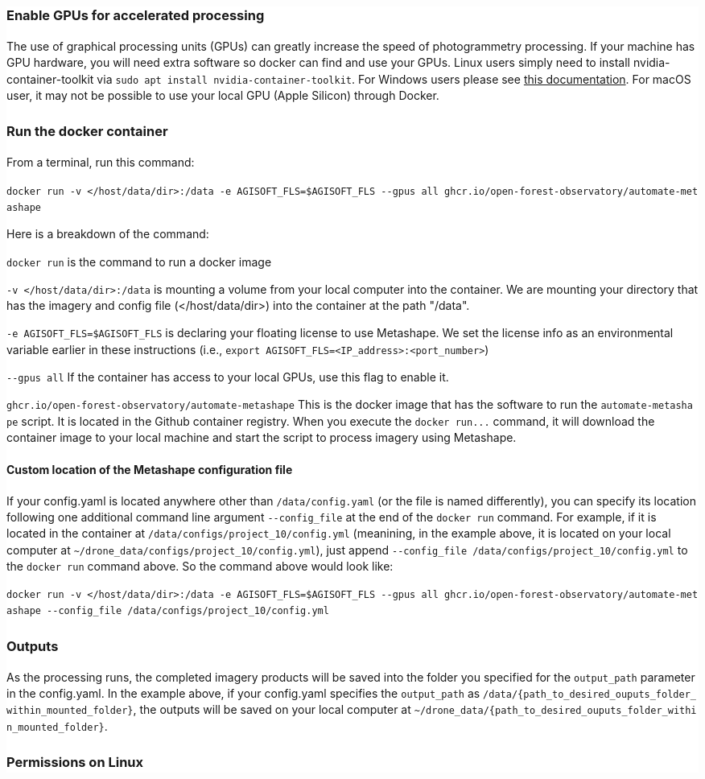 ### Enable GPUs for accelerated processing

The use of graphical processing units (GPUs) can greatly increase the speed of photogrammetry processing. If your machine has GPU hardware, you will need extra software so docker can find and use your GPUs. Linux users simply need to install nvidia-container-toolkit via `sudo apt install nvidia-container-toolkit`. For Windows users please see [this documentation](https://docs.docker.com/desktop/features/gpu/). For macOS user, it may not be possible to use your local GPU (Apple Silicon) through Docker. 

### Run the docker container
From a terminal, run this command: 

`docker run -v </host/data/dir>:/data -e AGISOFT_FLS=$AGISOFT_FLS --gpus all ghcr.io/open-forest-observatory/automate-metashape`

Here is a breakdown of the command:

`docker run` is the command to run a docker image

`-v </host/data/dir>:/data` is mounting a volume from your local computer into the container. We are mounting your directory that has the imagery and config file (</host/data/dir>) into the container at the path "/data".

`-e AGISOFT_FLS=$AGISOFT_FLS` is declaring your floating license to use Metashape. We set the license info as an environmental variable earlier in these instructions (i.e., `export AGISOFT_FLS=<IP_address>:<port_number>`)

`--gpus all` If the container has access to your local GPUs, use this flag to enable it.

`ghcr.io/open-forest-observatory/automate-metashape` This is the docker image that has the software to run the `automate-metashape` script. It is located in the Github container registry. When you execute the `docker run...` command, it will download the container image to your local machine and start the script to process imagery using Metashape. 

#### Custom location of the Metashape configuration file

If your config.yaml is located anywhere other than `/data/config.yaml` (or the file is named differently), you can specify its location following one additional command line argument `--config_file` at the end of the `docker run` command. For example, if it is located in the container at `/data/configs/project_10/config.yml` (meanining, in the example above, it is located on your local computer at `~/drone_data/configs/project_10/config.yml`), just append `--config_file /data/configs/project_10/config.yml` to the `docker run` command above. So the command above would look like:

`docker run -v </host/data/dir>:/data -e AGISOFT_FLS=$AGISOFT_FLS --gpus all ghcr.io/open-forest-observatory/automate-metashape --config_file /data/configs/project_10/config.yml`

### Outputs

As the processing runs, the completed imagery products will be saved into the folder you specified for the `output_path` parameter in the config.yaml. In the example above, if your config.yaml specifies the `output_path` as `/data/{path_to_desired_ouputs_folder_within_mounted_folder}`, the outputs will be saved on your local computer at `~/drone_data/{path_to_desired_ouputs_folder_within_mounted_folder}`.

### Permissions on Linux
